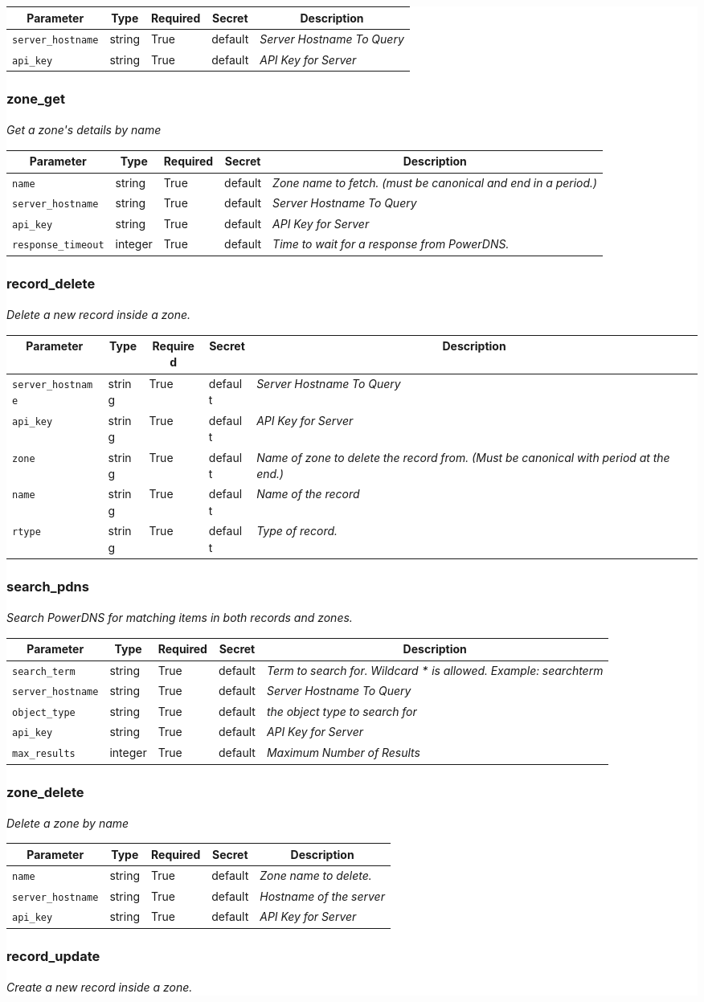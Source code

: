 | Parameter | Type | Required | Secret | Description |
|---|---|---|---|---|
| `server_hostname` | string | True | default | _Server Hostname To Query_ |
| `api_key` | string | True | default | _API Key for Server_ |
### zone_get
_Get a zone's details by name_

| Parameter | Type | Required | Secret | Description |
|---|---|---|---|---|
| `name` | string | True | default | _Zone name to fetch. (must be canonical and end in a period.)_ |
| `server_hostname` | string | True | default | _Server Hostname To Query_ |
| `api_key` | string | True | default | _API Key for Server_ |
| `response_timeout` | integer | True | default | _Time to wait for a response from PowerDNS._ |
### record_delete
_Delete a new record inside a zone._

| Parameter | Type | Required | Secret | Description |
|---|---|---|---|---|
| `server_hostname` | string | True | default | _Server Hostname To Query_ |
| `api_key` | string | True | default | _API Key for Server_ |
| `zone` | string | True | default | _Name of zone to delete the record from. (Must be canonical with period at the end.)_ |
| `name` | string | True | default | _Name of the record_ |
| `rtype` | string | True | default | _Type of record._ |
### search_pdns
_Search PowerDNS for matching items in both records and zones._

| Parameter | Type | Required | Secret | Description |
|---|---|---|---|---|
| `search_term` | string | True | default | _Term to search for. Wildcard * is allowed. Example: *searchterm*_ |
| `server_hostname` | string | True | default | _Server Hostname To Query_ |
| `object_type` | string | True | default | _the object type to search for_ |
| `api_key` | string | True | default | _API Key for Server_ |
| `max_results` | integer | True | default | _Maximum Number of Results_ |
### zone_delete
_Delete a zone by name_

| Parameter | Type | Required | Secret | Description |
|---|---|---|---|---|
| `name` | string | True | default | _Zone name to delete._ |
| `server_hostname` | string | True | default | _Hostname of the server_ |
| `api_key` | string | True | default | _API Key for Server_ |
### record_update
_Create a new record inside a zone._
